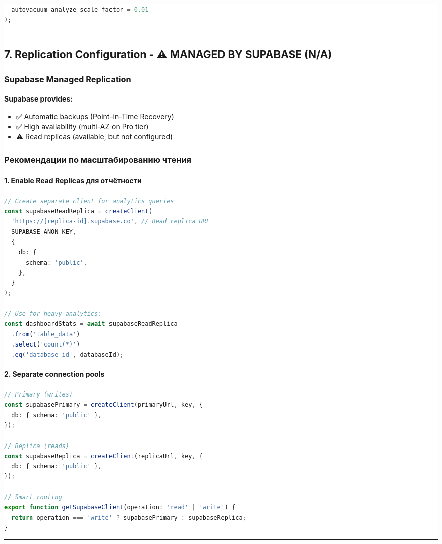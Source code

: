 ```sql
  autovacuum_analyze_scale_factor = 0.01
);
```

---

## 7. Replication Configuration - ⚠️ MANAGED BY SUPABASE (N/A)

### Supabase Managed Replication

**Supabase provides:**
- ✅ Automatic backups (Point-in-Time Recovery)
- ✅ High availability (multi-AZ on Pro tier)
- ⚠️ Read replicas (available, but not configured)

### Рекомендации по масштабированию чтения

#### 1. Enable Read Replicas для отчётности
```typescript
// Create separate client for analytics queries
const supabaseReadReplica = createClient(
  'https://[replica-id].supabase.co', // Read replica URL
  SUPABASE_ANON_KEY,
  {
    db: {
      schema: 'public',
    },
  }
);

// Use for heavy analytics:
const dashboardStats = await supabaseReadReplica
  .from('table_data')
  .select('count(*)')
  .eq('database_id', databaseId);
```

#### 2. Separate connection pools
```typescript
// Primary (writes)
const supabasePrimary = createClient(primaryUrl, key, {
  db: { schema: 'public' },
});

// Replica (reads)
const supabaseReplica = createClient(replicaUrl, key, {
  db: { schema: 'public' },
});

// Smart routing
export function getSupabaseClient(operation: 'read' | 'write') {
  return operation === 'write' ? supabasePrimary : supabaseReplica;
}
```

---